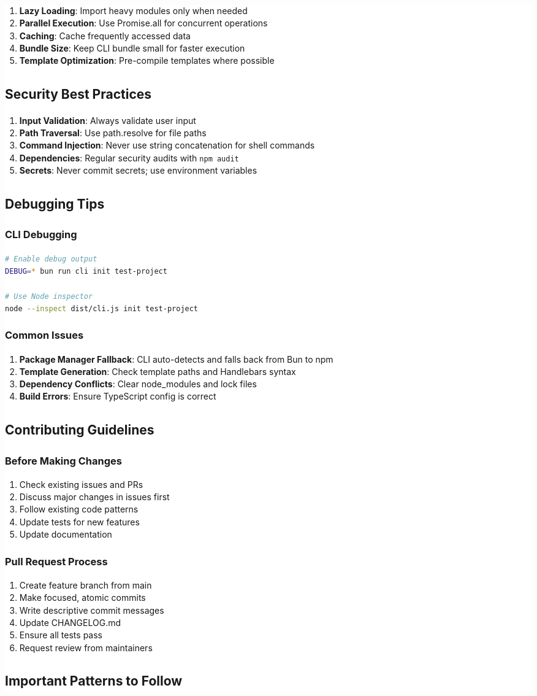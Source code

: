 1. **Lazy Loading**: Import heavy modules only when needed
2. **Parallel Execution**: Use Promise.all for concurrent operations
3. **Caching**: Cache frequently accessed data
4. **Bundle Size**: Keep CLI bundle small for faster execution
5. **Template Optimization**: Pre-compile templates where possible

## Security Best Practices

1. **Input Validation**: Always validate user input
2. **Path Traversal**: Use path.resolve for file paths
3. **Command Injection**: Never use string concatenation for shell commands
4. **Dependencies**: Regular security audits with `npm audit`
5. **Secrets**: Never commit secrets; use environment variables

## Debugging Tips

### CLI Debugging
```bash
# Enable debug output
DEBUG=* bun run cli init test-project

# Use Node inspector
node --inspect dist/cli.js init test-project
```

### Common Issues
1. **Package Manager Fallback**: CLI auto-detects and falls back from Bun to npm
2. **Template Generation**: Check template paths and Handlebars syntax
3. **Dependency Conflicts**: Clear node_modules and lock files
4. **Build Errors**: Ensure TypeScript config is correct

## Contributing Guidelines

### Before Making Changes
1. Check existing issues and PRs
2. Discuss major changes in issues first
3. Follow existing code patterns
4. Update tests for new features
5. Update documentation

### Pull Request Process
1. Create feature branch from main
2. Make focused, atomic commits
3. Write descriptive commit messages
4. Update CHANGELOG.md
5. Ensure all tests pass
6. Request review from maintainers

## Important Patterns to Follow
